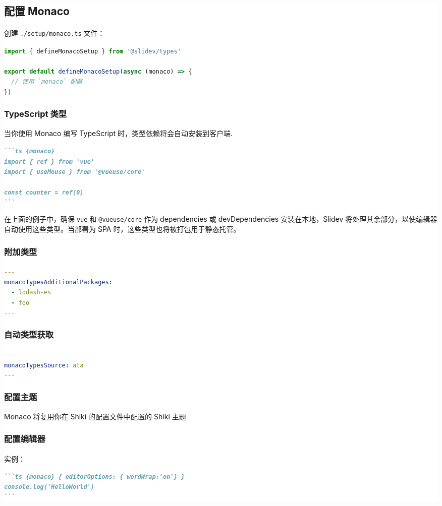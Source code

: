 ## 配置 Monaco

创建 `./setup/monaco.ts` 文件：

```jsx
import { defineMonacoSetup } from '@slidev/types'

export default defineMonacoSetup(async (monaco) => {
  // 使用 `monaco` 配置
})
```

### TypeScript 类型

当你使用 Monaco 编写 TypeScript 时，类型依赖将会自动安装到客户端.

````markdown
```ts {monaco}
import { ref } from 'vue'
import { useMouse } from '@vueuse/core'

const counter = ref(0)
```
````

在上面的例子中，确保 `vue` 和 `@vueuse/core` 作为 dependencies 或 devDependencies 安装在本地，Slidev 将处理其余部分，以使编辑器自动使用这些类型。当部署为 SPA 时，这些类型也将被打包用于静态托管。

### 附加类型

```yaml
---
monacoTypesAdditionalPackages:
  - lodash-es
  - foo
---
```

### 自动类型获取

```yaml
---
monacoTypesSource: ata
---
```

### 配置主题

Monaco 将复用你在 Shiki 的配置文件中配置的 Shiki 主题

### 配置编辑器

实例：

````markdown
```ts {monaco} { editorOptions: { wordWrap:'on'} }
console.log('HelloWorld')
```
````
